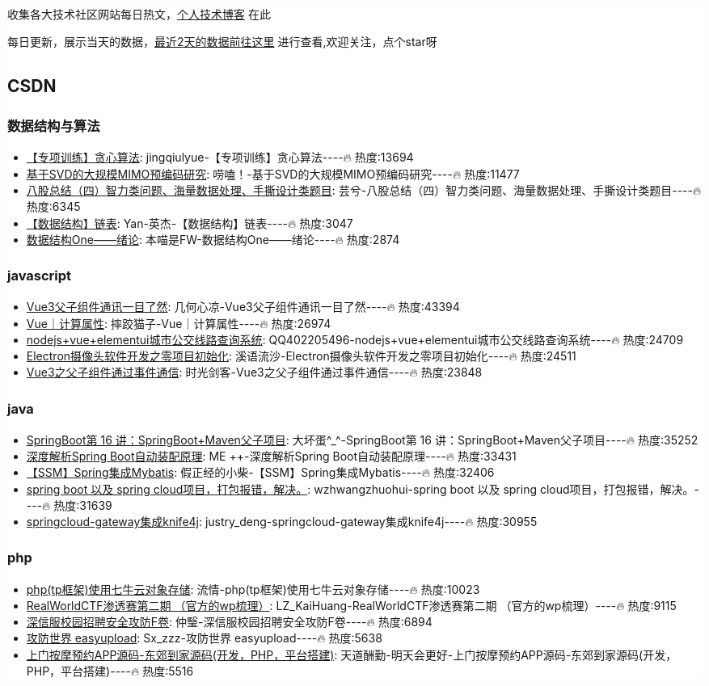 
收集各大技术社区网站每日热文，[个人技术博客](https://github.com/dravenww/blob) 在此

每日更新，展示当天的数据，[最近2天的数据前往这里](https://github.com/dravenww/curated-article) 进行查看,欢迎关注，点个star呀
## CSDN 
### 数据结构与算法 
- [【专项训练】贪心算法](https://blog.csdn.net/sunshinezhihuo/article/details/129422589): jingqiulyue-【专项训练】贪心算法----🔥 热度:13694 
- [基于SVD的大规模MIMO预编码研究](https://blog.csdn.net/forest_LL/article/details/129507243): 唠嗑！-基于SVD的大规模MIMO预编码研究----🔥 热度:11477 
- [八股总结（四）智力类问题、海量数据处理、手撕设计类题目](https://blog.csdn.net/baiduwaimai/article/details/129410808): 芸兮-八股总结（四）智力类问题、海量数据处理、手撕设计类题目----🔥 热度:6345 
- [【数据结构】链表](https://blog.csdn.net/m0_73367097/article/details/129246352): Yan-英杰-【数据结构】链表----🔥 热度:3047 
- [数据结构One——绪论](https://blog.csdn.net/ormstq/article/details/129477175): 本喵是FW-数据结构One——绪论----🔥 热度:2874 

### javascript 
- [Vue3父子组件通讯一目了然](https://blog.csdn.net/JHXL_/article/details/128919913): 几何心凉-Vue3父子组件通讯一目了然----🔥 热度:43394 
- [Vue｜计算属性](https://blog.csdn.net/weixin_42794881/article/details/129497918): 摔跤猫子-Vue｜计算属性----🔥 热度:26974 
- [nodejs+vue+elementui城市公交线路查询系统](https://blog.csdn.net/QQ402205496/article/details/129487674): QQ402205496-nodejs+vue+elementui城市公交线路查询系统----🔥 热度:24709 
- [Electron摄像头软件开发之零项目初始化](https://blog.csdn.net/ntnmywyx/article/details/129480679): 溪语流沙-Electron摄像头软件开发之零项目初始化----🔥 热度:24511 
- [Vue3之父子组件通过事件通信](https://blog.csdn.net/zxj2589/article/details/129431804): 时光剑客-Vue3之父子组件通过事件通信----🔥 热度:23848 

### java 
- [SpringBoot第 16 讲：SpringBoot+Maven父子项目](https://blog.csdn.net/qzc70919700/article/details/129490387): 大坏蛋^_^-SpringBoot第 16 讲：SpringBoot+Maven父子项目----🔥 热度:35252 
- [深度解析Spring Boot自动装配原理](https://blog.csdn.net/MaoTongBin/article/details/129411740): ME ++-深度解析Spring Boot自动装配原理----🔥 热度:33431 
- [【SSM】Spring集成Mybatis](https://blog.csdn.net/qq_63691275/article/details/129474765): 假正经的小柴-【SSM】Spring集成Mybatis----🔥 热度:32406 
- [spring boot 以及 spring cloud项目，打包报错，解决。](https://blog.csdn.net/wzhwangzhuohui/article/details/129498538): wzhwangzhuohui-spring boot 以及 spring cloud项目，打包报错，解决。----🔥 热度:31639 
- [springcloud-gateway集成knife4j](https://blog.csdn.net/justry_deng/article/details/129474480): justry_deng-springcloud-gateway集成knife4j----🔥 热度:30955 

### php 
- [php(tp框架)使用七牛云对象存储](https://blog.csdn.net/qq_34761385/article/details/129488348): 流情-php(tp框架)使用七牛云对象存储----🔥 热度:10023 
- [RealWorldCTF渗透赛第二期 （官方的wp梳理）](https://blog.csdn.net/weixin_45908624/article/details/129487959): LZ_KaiHuang-RealWorldCTF渗透赛第二期 （官方的wp梳理）----🔥 热度:9115 
- [深信服校园招聘安全攻防F卷](https://blog.csdn.net/m0_49025459/article/details/129436413): 仲瑿-深信服校园招聘安全攻防F卷----🔥 热度:6894 
- [攻防世界 easyupload](https://blog.csdn.net/m0_73512445/article/details/129411523): Sx_zzz-攻防世界 easyupload----🔥 热度:5638 
- [上门按摩预约APP源码-东郊到家源码(开发，PHP，平台搭建)](https://blog.csdn.net/u010648194/article/details/129379760): 天道酬勤-明天会更好-上门按摩预约APP源码-东郊到家源码(开发，PHP，平台搭建)----🔥 热度:5516 
